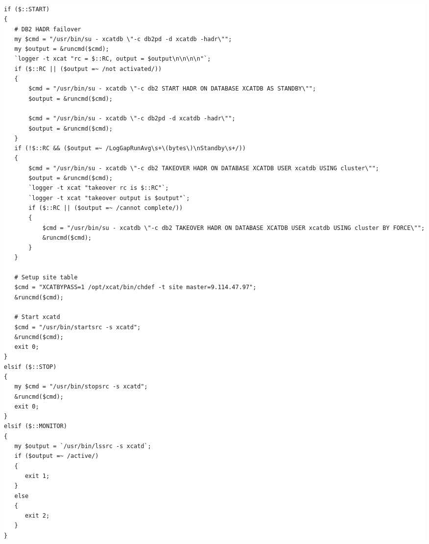     if ($::START)
    {
       # DB2 HADR failover
       my $cmd = "/usr/bin/su - xcatdb \"-c db2pd -d xcatdb -hadr\"";
       my $output = &runcmd($cmd);
       `logger -t xcat "rc = $::RC, output = $output\n\n\n\n"`;
       if ($::RC || ($output =~ /not activated/))
       {
           $cmd = "/usr/bin/su - xcatdb \"-c db2 START HADR ON DATABASE XCATDB AS STANDBY\"";
           $output = &runcmd($cmd);
    
           $cmd = "/usr/bin/su - xcatdb \"-c db2pd -d xcatdb -hadr\"";
           $output = &runcmd($cmd);
       }
       if (!$::RC && ($output =~ /LogGapRunAvg\s+\(bytes\)\nStandby\s+/))
       {
           $cmd = "/usr/bin/su - xcatdb \"-c db2 TAKEOVER HADR ON DATABASE XCATDB USER xcatdb USING cluster\"";
           $output = &runcmd($cmd);
           `logger -t xcat "takeover rc is $::RC"`;
           `logger -t xcat "takeover output is $output"`;
           if ($::RC || ($output =~ /cannot complete/))
           {
               $cmd = "/usr/bin/su - xcatdb \"-c db2 TAKEOVER HADR ON DATABASE XCATDB USER xcatdb USING cluster BY FORCE\"";
               &runcmd($cmd);
           }
       }
    
       # Setup site table
       $cmd = "XCATBYPASS=1 /opt/xcat/bin/chdef -t site master=9.114.47.97";
       &runcmd($cmd);
    
       # Start xcatd
       $cmd = "/usr/bin/startsrc -s xcatd";
       &runcmd($cmd);
       exit 0;
    }
    elsif ($::STOP)
    {
       my $cmd = "/usr/bin/stopsrc -s xcatd";
       &runcmd($cmd);
       exit 0;
    }
    elsif ($::MONITOR)
    {
       my $output = `/usr/bin/lssrc -s xcatd`;
       if ($output =~ /active/)
       {
          exit 1;
       }
       else
       {
          exit 2;
       }
    }
    